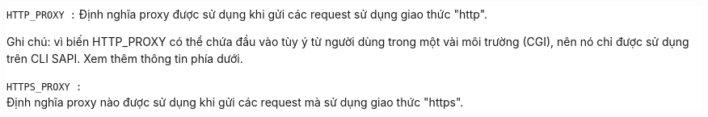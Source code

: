 `HTTP_PROXY :`
Định nghĩa proxy được sử dụng khi gửi các request sử dụng giao thức "http".

Ghi chú: vì biến HTTP_PROXY có thể chứa đầu vào tùy ý từ người dùng trong một vài môi trường (CGI), nên nó chỉ được sử dụng trên CLI SAPI. Xem thêm thông tin phía dưới.

`HTTPS_PROXY :`  
Định nghĩa proxy nào được sử dụng khi gửi các request mà sử dụng giao thức "https".







